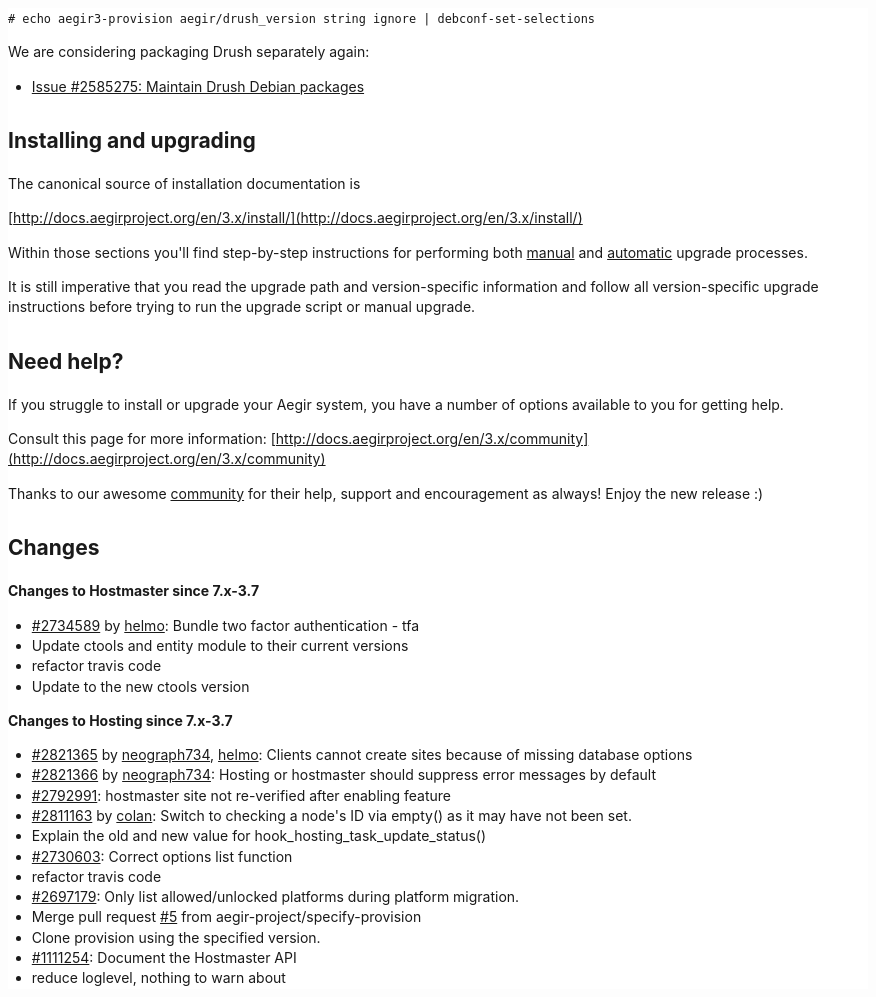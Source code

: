     # echo aegir3-provision aegir/drush_version string ignore | debconf-set-selections


We are considering packaging Drush separately again:

* [Issue #2585275: Maintain Drush Debian packages](https://www.drupal.org/node/2585275)

Installing and upgrading
------------------------

The canonical source of installation documentation is

[http://docs.aegirproject.org/en/3.x/install/](http://docs.aegirproject.org/en/3.x/install/)

Within those sections you'll find step-by-step instructions for performing both [manual](/install/upgrade/#manual-upgrade) and [automatic](/install/upgrade/#upgrades-with-upgradesh-script) upgrade processes.

It is still imperative that you read the upgrade path and version-specific information and follow all version-specific upgrade instructions before trying to run the upgrade script or manual upgrade.


Need help?
----------

If you struggle to install or upgrade your Aegir system, you have a number of options available to you for getting help.

Consult this page for more information: [http://docs.aegirproject.org/en/3.x/community](http://docs.aegirproject.org/en/3.x/community)

Thanks to our awesome [community](http://community.aegirproject.org) for their help, support and encouragement as always! Enjoy the new release :)


Changes
-------

**Changes to Hostmaster since 7.x-3.7**

* [#2734589](https://www.drupal.org/node/2734589) by [helmo](https://www.drupal.org/u/helmo): Bundle two factor authentication - tfa
* Update ctools and entity module to their current versions
* refactor travis code
* Update to the new ctools version


**Changes to Hosting since 7.x-3.7**

* [#2821365](https://www.drupal.org/node/2821365) by [neograph734](https://www.drupal.org/u/neograph734), [helmo](https://www.drupal.org/u/helmo): Clients cannot create sites because of missing database options
* [#2821366](https://www.drupal.org/node/2821366) by [neograph734](https://www.drupal.org/u/neograph734): Hosting or hostmaster should suppress error messages by default
* [#2792991](https://www.drupal.org/node/2792991): hostmaster site not re-verified after enabling feature
* [#2811163](https://www.drupal.org/node/2811163) by [colan](https://www.drupal.org/u/colan): Switch to checking a node's ID via empty() as it may have not been set.
* Explain the old and new value for hook_hosting_task_update_status()
* [#2730603](https://www.drupal.org/node/2730603): Correct options list function
* refactor travis code
* [#2697179](https://www.drupal.org/node/2697179): Only list allowed/unlocked platforms during platform migration.
* Merge pull request [#5](https://github.com/aegir-project/hosting/pull/5) from aegir-project/specify-provision
* Clone provision using the specified version.
* [#1111254](https://www.drupal.org/node/1111254): Document the Hostmaster API
* reduce loglevel, nothing to warn about
